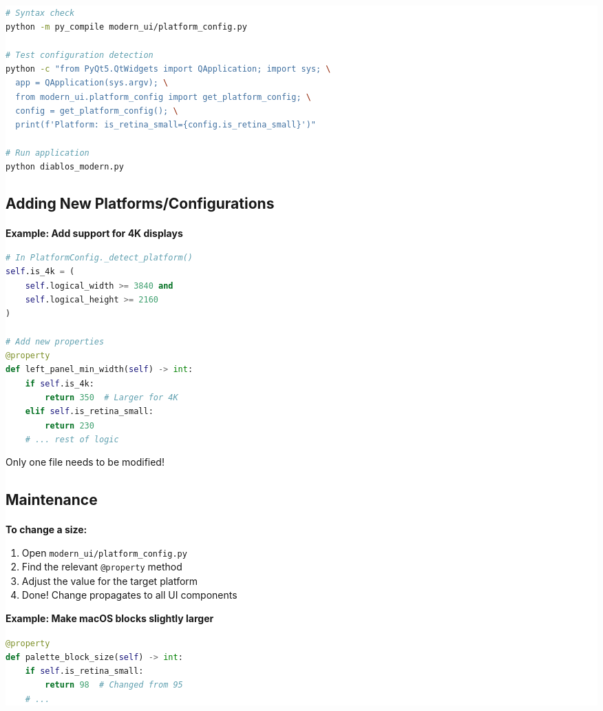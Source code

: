 ```bash
# Syntax check
python -m py_compile modern_ui/platform_config.py

# Test configuration detection
python -c "from PyQt5.QtWidgets import QApplication; import sys; \
  app = QApplication(sys.argv); \
  from modern_ui.platform_config import get_platform_config; \
  config = get_platform_config(); \
  print(f'Platform: is_retina_small={config.is_retina_small}')"

# Run application
python diablos_modern.py
```

## Adding New Platforms/Configurations

**Example: Add support for 4K displays**

```python
# In PlatformConfig._detect_platform()
self.is_4k = (
    self.logical_width >= 3840 and
    self.logical_height >= 2160
)

# Add new properties
@property
def left_panel_min_width(self) -> int:
    if self.is_4k:
        return 350  # Larger for 4K
    elif self.is_retina_small:
        return 230
    # ... rest of logic
```

Only one file needs to be modified!

## Maintenance

**To change a size:**
1. Open `modern_ui/platform_config.py`
2. Find the relevant `@property` method
3. Adjust the value for the target platform
4. Done! Change propagates to all UI components

**Example: Make macOS blocks slightly larger**
```python
@property
def palette_block_size(self) -> int:
    if self.is_retina_small:
        return 98  # Changed from 95
    # ...
```
